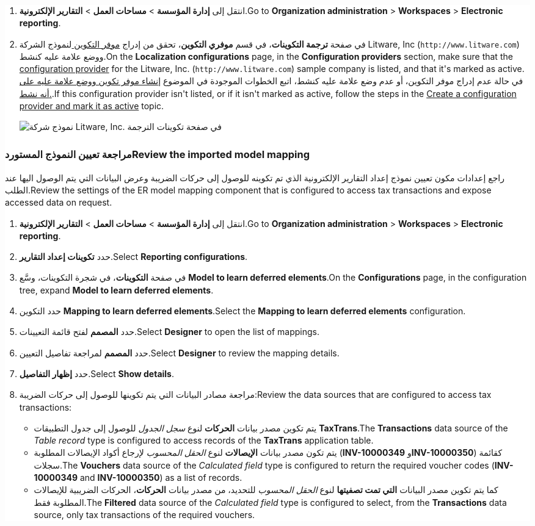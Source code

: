 1. <span data-ttu-id="eda5f-151">انتقل إلى **إدارة المؤسسة** \> **مساحات العمل** \> **التقارير الإلكترونية**.</span><span class="sxs-lookup"><span data-stu-id="eda5f-151">Go to **Organization administration** \> **Workspaces** \> **Electronic reporting**.</span></span>
2. <span data-ttu-id="eda5f-152">في صفحة **ترجمة التكوينات**، في قسم **موفري التكوين**، تحقق من إدراج [ موفر التكوين ](general-electronic-reporting.md#Provider) لنموذج الشركة Litware, Inc (`http://www.litware.com`) ووضع علامة عليه كنشط.</span><span class="sxs-lookup"><span data-stu-id="eda5f-152">On the **Localization configurations** page, in the **Configuration providers** section, make sure that the [configuration provider](general-electronic-reporting.md#Provider) for the Litware, Inc. (`http://www.litware.com`) sample company is listed, and that it's marked as active.</span></span> <span data-ttu-id="eda5f-153">في حالة عدم إدراج موفر التكوين، أو عدم وضع علامة عليه كنشط، اتبع الخطوات الموجودة في الموضوع [إنشاء موفر تكوين ووضع علامة عليه على أنه نشط.](./tasks/er-configuration-provider-mark-it-active-2016-11.md).</span><span class="sxs-lookup"><span data-stu-id="eda5f-153">If this configuration provider isn't listed, or if it isn't marked as active, follow the steps in the [Create a configuration provider and mark it as active](./tasks/er-configuration-provider-mark-it-active-2016-11.md) topic.</span></span>

    ![نموذج شركة Litware, Inc. في صفحة تكوينات الترجمة](./media/ER-DeferredSequence-ElectronicReportingWorkspace.png)

### <a name="review-the-imported-model-mapping"></a><span data-ttu-id="eda5f-155">مراجعة تعيين النموذج المستورد</span><span class="sxs-lookup"><span data-stu-id="eda5f-155">Review the imported model mapping</span></span>

<span data-ttu-id="eda5f-156">راجع إعدادات مكون تعيين نموذج إعداد التقارير الإلكترونية الذي تم تكوينه للوصول إلى حركات الضريبة وعرض البيانات التي يتم الوصول اليها عند الطلب.</span><span class="sxs-lookup"><span data-stu-id="eda5f-156">Review the settings of the ER model mapping component that is configured to access tax transactions and expose accessed data on request.</span></span>

1. <span data-ttu-id="eda5f-157">انتقل إلى **إدارة المؤسسة** \> **مساحات العمل** \> **التقارير الإلكترونية**.</span><span class="sxs-lookup"><span data-stu-id="eda5f-157">Go to **Organization administration** \> **Workspaces** \> **Electronic reporting**.</span></span>
2. <span data-ttu-id="eda5f-158">حدد **تكوينات إعداد التقارير‬**.</span><span class="sxs-lookup"><span data-stu-id="eda5f-158">Select **Reporting configurations**.</span></span>
3. <span data-ttu-id="eda5f-159">في صفحة **التكوينات**، في شجرة التكوينات، وسَّع **Model to learn deferred elements**.</span><span class="sxs-lookup"><span data-stu-id="eda5f-159">On the **Configurations** page, in the configuration tree, expand **Model to learn deferred elements**.</span></span>
4. <span data-ttu-id="eda5f-160">حدد التكوين **Mapping to learn deferred elements**.</span><span class="sxs-lookup"><span data-stu-id="eda5f-160">Select the **Mapping to learn deferred elements** configuration.</span></span>
5. <span data-ttu-id="eda5f-161">حدد **المصمم** لفتح قائمة التعيينات.</span><span class="sxs-lookup"><span data-stu-id="eda5f-161">Select **Designer** to open the list of mappings.</span></span>
6. <span data-ttu-id="eda5f-162">حدد **المصمم** لمراجعة تفاصيل التعيين.</span><span class="sxs-lookup"><span data-stu-id="eda5f-162">Select **Designer** to review the mapping details.</span></span>
7. <span data-ttu-id="eda5f-163">حدد **إظهار التفاصيل**.</span><span class="sxs-lookup"><span data-stu-id="eda5f-163">Select **Show details**.</span></span>
8. <span data-ttu-id="eda5f-164">مراجعة مصادر البيانات التي يتم تكوينها للوصول إلى حركات الضريبة:</span><span class="sxs-lookup"><span data-stu-id="eda5f-164">Review the data sources that are configured to access tax transactions:</span></span>

    - <span data-ttu-id="eda5f-165">يتم تكوين مصدر بيانات **الحركات** لنوع *سجل الجدول* للوصول إلى جدول التطبيقات **TaxTrans**.</span><span class="sxs-lookup"><span data-stu-id="eda5f-165">The **Transactions** data source of the *Table record* type is configured to access records of the **TaxTrans** application table.</span></span>
    - <span data-ttu-id="eda5f-166">يتم تكون مصدر بيانات **الإيصالات‬** لنوع *الحقل المحسوب* لإرجاع أكواد الإيصالات المطلوبة (**INV-10000349** و**INV-10000350**) كقائمة سجلات.</span><span class="sxs-lookup"><span data-stu-id="eda5f-166">The **Vouchers** data source of the *Calculated field* type is configured to return the required voucher codes (**INV-10000349** and **INV-10000350**) as a list of records.</span></span>
    - <span data-ttu-id="eda5f-167">كما يتم تكوين مصدر البيانات **التي تمت تصفيتها** لنوع *الحقل المحسوب* للتحديد، من مصدر بيانات **الحركات**، الحركات الضريبية للإيصالات المطلوبة فقط.</span><span class="sxs-lookup"><span data-stu-id="eda5f-167">The **Filtered** data source of the *Calculated field* type is configured to select, from the **Transactions** data source, only tax transactions of the required vouchers.</span></span>